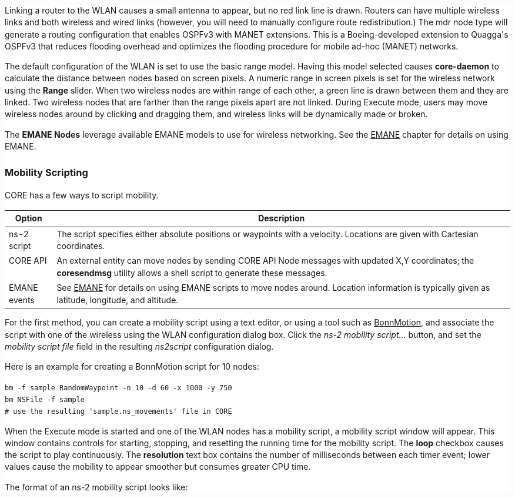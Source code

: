 Linking a router to the WLAN causes a small antenna to appear, but no red link
line is drawn. Routers can have multiple wireless links and both wireless and
wired links (however, you will need to manually configure route
redistribution.) The mdr node type will generate a routing configuration that
enables OSPFv3 with MANET extensions. This is a Boeing-developed extension to
Quagga's OSPFv3 that reduces flooding overhead and optimizes the flooding
procedure for mobile ad-hoc (MANET) networks.

The default configuration of the WLAN is set to use the basic range model. Having this model
selected causes **core-daemon** to calculate the distance between nodes based
on screen pixels. A numeric range in screen pixels is set for the wireless
network using the **Range** slider. When two wireless nodes are within range of
each other, a green line is drawn between them and they are linked.  Two
wireless nodes that are farther than the range pixels apart are not linked.
During Execute mode, users may move wireless nodes around by clicking and
dragging them, and wireless links will be dynamically made or broken.

The **EMANE Nodes** leverage available EMANE models to use for wireless networking.
See the [EMANE](emane.md) chapter for details on using EMANE.

### Mobility Scripting

CORE has a few ways to script mobility.

| Option       | Description                                                                                                                                                                     |
|--------------|---------------------------------------------------------------------------------------------------------------------------------------------------------------------------------|
| ns-2 script  | The script specifies either absolute positions or waypoints with a velocity. Locations are given with Cartesian coordinates.                                                    |
| CORE API     | An external entity can move nodes by sending CORE API Node messages with updated X,Y coordinates; the **coresendmsg** utility allows a shell script to generate these messages. |
| EMANE events | See [EMANE](emane.md) for details on using EMANE scripts to move nodes around. Location information is typically given as latitude, longitude, and altitude.                    |

For the first method, you can create a mobility script using a text
editor, or using a tool such as [BonnMotion](http://net.cs.uni-bonn.de/wg/cs/applications/bonnmotion/),  and associate the script with one of the wireless
using the WLAN configuration dialog box. Click the *ns-2 mobility script...*
button, and set the *mobility script file* field in the resulting *ns2script*
configuration dialog.

Here is an example for creating a BonnMotion script for 10 nodes:

```shell
bm -f sample RandomWaypoint -n 10 -d 60 -x 1000 -y 750
bm NSFile -f sample
# use the resulting 'sample.ns_movements' file in CORE
```

When the Execute mode is started and one of the WLAN nodes has a mobility
script, a mobility script window will appear. This window contains controls for
starting, stopping, and resetting the running time for the mobility script. The
**loop** checkbox causes the script to play continuously. The **resolution** text
box contains the number of milliseconds between each timer event; lower values
cause the mobility to appear smoother but consumes greater CPU time.

The format of an ns-2 mobility script looks like:
